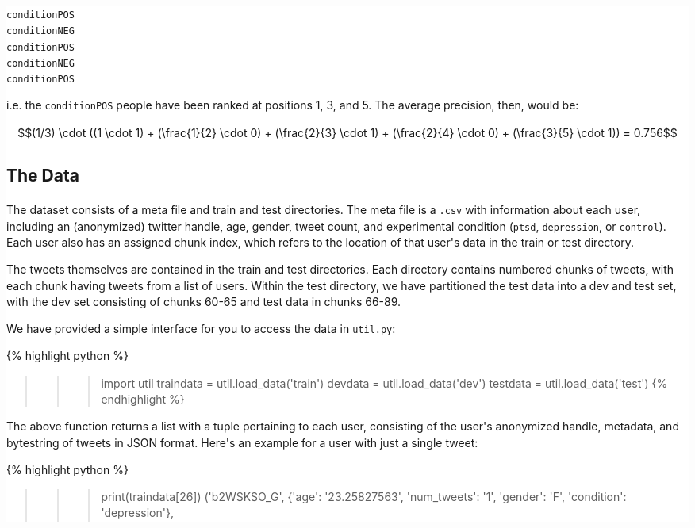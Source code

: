 ```
conditionPOS
conditionNEG
conditionPOS
conditionNEG
conditionPOS
```
i.e. the `conditionPOS` people have been ranked at positions 1, 3, and 5. The average precision, then, would be:

$$(1/3) \cdot ((1 \cdot 1) + (\frac{1}{2} \cdot 0) + (\frac{2}{3} \cdot 1) + (\frac{2}{4} \cdot 0) + (\frac{3}{5} \cdot 1)) = 0.756$$


## The Data 

The dataset consists of a meta file and train and test directories. The meta file is a `.csv` with information about each user, including an (anonymized) twitter handle, age, gender, tweet count, and experimental condition (`ptsd`, `depression`, or `control`). Each user also has an assigned chunk index, which refers to the location of that user's data in the train or test directory.

The tweets themselves are contained in the train and test directories. Each directory contains numbered chunks of tweets, with each chunk having tweets from a list of users. Within the test directory, we have partitioned the test data into a dev and test set, with the dev set consisting of chunks 60-65 and test data in chunks 66-89.

We have provided a simple interface for you to access the data in `util.py`:

{% highlight python %}
>>> import util
>>> traindata = util.load_data('train')
>>> devdata = util.load_data('dev')
>>> testdata = util.load_data('test')
{% endhighlight %}

The above function returns a list with a tuple pertaining to each user, consisting of the user's anonymized handle, metadata, and bytestring of tweets in JSON format. Here's an example for a user with just a single tweet:

{% highlight python %}
>>> print(traindata[26])
('b2WSKSO_G', 
 {'age': '23.25827563', 'num_tweets': '1', 'gender': 'F', 'condition': 'depression'}, 